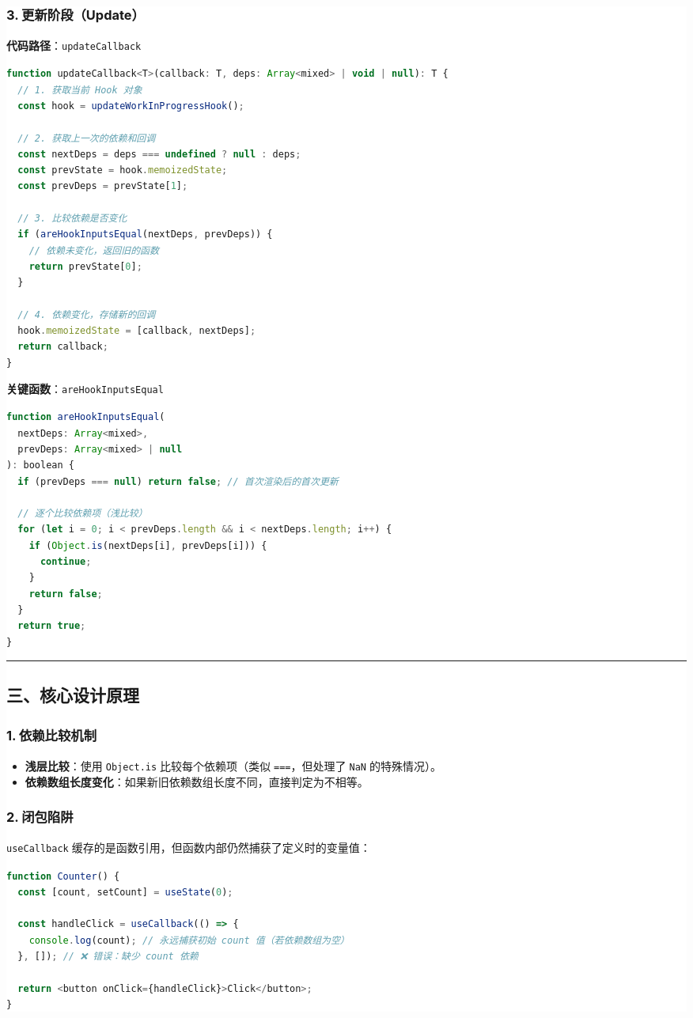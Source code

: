 
### 3. 更新阶段（Update）
**代码路径**：`updateCallback`
```javascript
function updateCallback<T>(callback: T, deps: Array<mixed> | void | null): T {
  // 1. 获取当前 Hook 对象
  const hook = updateWorkInProgressHook();
  
  // 2. 获取上一次的依赖和回调
  const nextDeps = deps === undefined ? null : deps;
  const prevState = hook.memoizedState;
  const prevDeps = prevState[1];
  
  // 3. 比较依赖是否变化
  if (areHookInputsEqual(nextDeps, prevDeps)) {
    // 依赖未变化，返回旧的函数
    return prevState[0];
  }
  
  // 4. 依赖变化，存储新的回调
  hook.memoizedState = [callback, nextDeps];
  return callback;
}
```
**关键函数**：`areHookInputsEqual`
```javascript
function areHookInputsEqual(
  nextDeps: Array<mixed>,
  prevDeps: Array<mixed> | null
): boolean {
  if (prevDeps === null) return false; // 首次渲染后的首次更新

  // 逐个比较依赖项（浅比较）
  for (let i = 0; i < prevDeps.length && i < nextDeps.length; i++) {
    if (Object.is(nextDeps[i], prevDeps[i])) {
      continue;
    }
    return false;
  }
  return true;
}
```

---

## 三、核心设计原理
### 1. 依赖比较机制
- **浅层比较**：使用 `Object.is` 比较每个依赖项（类似 `===`，但处理了 `NaN` 的特殊情况）。
- **依赖数组长度变化**：如果新旧依赖数组长度不同，直接判定为不相等。

### 2. 闭包陷阱
`useCallback` 缓存的是函数引用，但函数内部仍然捕获了定义时的变量值：
```javascript
function Counter() {
  const [count, setCount] = useState(0);

  const handleClick = useCallback(() => {
    console.log(count); // 永远捕获初始 count 值（若依赖数组为空）
  }, []); // ❌ 错误：缺少 count 依赖

  return <button onClick={handleClick}>Click</button>;
}
```